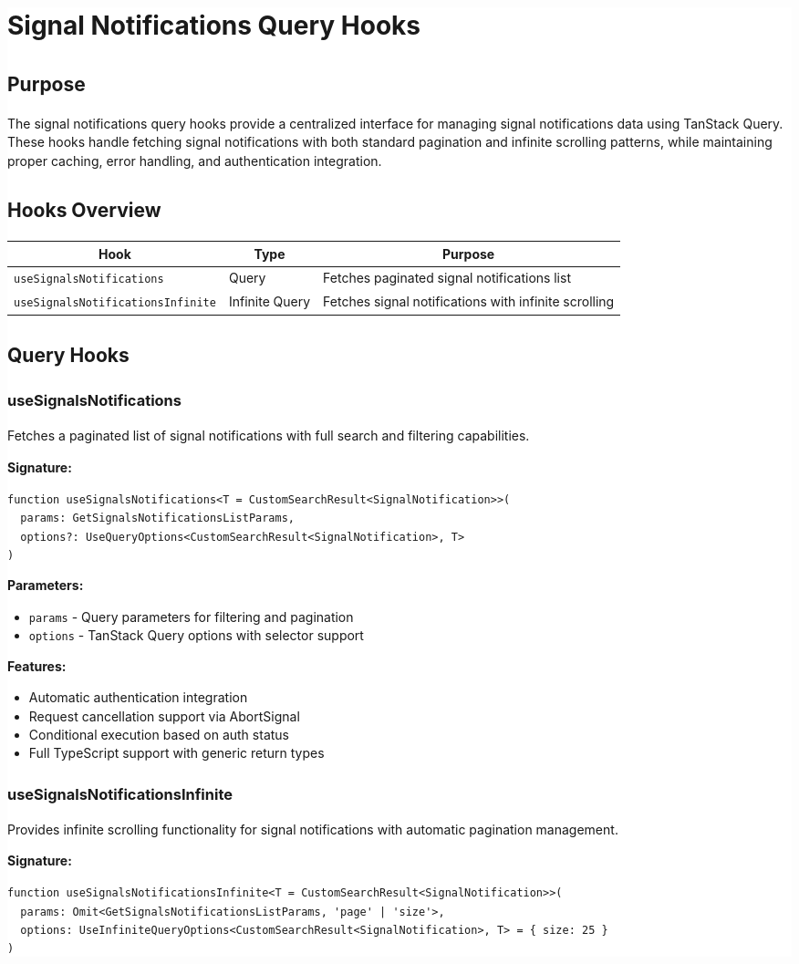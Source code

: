 # Signal Notifications Query Hooks

## Purpose

The signal notifications query hooks provide a centralized interface for managing signal notifications data using TanStack Query. These hooks handle fetching signal notifications with both standard pagination and infinite scrolling patterns, while maintaining proper caching, error handling, and authentication integration.

## Hooks Overview

| Hook | Type | Purpose |
|------|------|---------|
| `useSignalsNotifications` | Query | Fetches paginated signal notifications list |
| `useSignalsNotificationsInfinite` | Infinite Query | Fetches signal notifications with infinite scrolling |

## Query Hooks

### useSignalsNotifications

Fetches a paginated list of signal notifications with full search and filtering capabilities.

**Signature:**
```tsx
function useSignalsNotifications<T = CustomSearchResult<SignalNotification>>(
  params: GetSignalsNotificationsListParams,
  options?: UseQueryOptions<CustomSearchResult<SignalNotification>, T>
)
```

**Parameters:**
- `params` - Query parameters for filtering and pagination
- `options` - TanStack Query options with selector support

**Features:**
- Automatic authentication integration
- Request cancellation support via AbortSignal
- Conditional execution based on auth status
- Full TypeScript support with generic return types

### useSignalsNotificationsInfinite

Provides infinite scrolling functionality for signal notifications with automatic pagination management.

**Signature:**
```tsx
function useSignalsNotificationsInfinite<T = CustomSearchResult<SignalNotification>>(
  params: Omit<GetSignalsNotificationsListParams, 'page' | 'size'>,
  options: UseInfiniteQueryOptions<CustomSearchResult<SignalNotification>, T> = { size: 25 }
)
```
